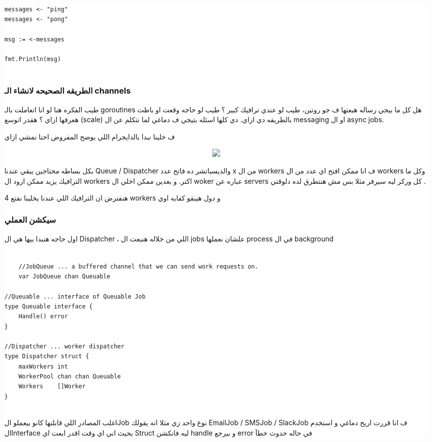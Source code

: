 <pre>
<code class="language-go" style="direction: ltr; text-align:left">messages <- "ping"
messages <- "pong"

msg := <-messages

fmt.Println(msg)
</code>
</pre>


<h3>الطريقه الصحيحه لانشاء الـ channels</h3>

طيب الفكره هنا لو انا اتعاملت بالـ goroutines هل كل ما بيجي رساله هبعتها ف جو روتين، طيب لو عندي ترافيك كبير ؟ طيب لو حاجه وقعت او باظت هعرفها ازاي ؟ هقدر اتوسع (scale) بالطريقه دي ازاي. دي كلها اسئله بتيجي ف دماغي لما نتكلم عن ال messaging او ال async jobs. 

<p>ف خلينا نبدا بالدايجرام اللي يوضح المفروض احنا نمشي ازاي</p>
<div style="text-align:center">
    <img src="/images/article/go-channels/worker-queue.png" style="width:300px;">
</div>

بكل بساطه محتاجين يبقي عندنا Queue / Dispatcher والديسباتشر ده فاتح عدد x من ال workers ف انا ممكن افتح اي عدد من ال workers 
وكل ما الترافيك يزيد ممكن ازود ال workers اكتر. و بعدين ممكن اخلي ال woker عباره عن servers كل وركر ليه سيرفر مثلا بس مش هنتطرق لده دلوقتي .

هنفترض ان الترافيك اللي عندنا يخلينا نفتع 4 workers و دول هيبقو كفايه اوي 

<h3>سيكشن العملي</h3>

اول حاجه هنبدا بيها هي ال Dispatcher ، اللي من خلاله هنبعت ال jobs علشان نعملها process في ال background


<pre>
<code class="language-go" style="direction: ltr; text-align:left">
    //JobQueue ... a buffered channel that we can send work requests on.
    var JobQueue chan Queuable
        
//Queuable ... interface of Queuable Job
type Queuable interface {
    Handle() error
}

//Dispatcher ... worker dispatcher
type Dispatcher struct {
    maxWorkers int
    WorkerPool chan chan Queuable
    Workers    []Worker
}
</code>
</pre>

اغلب المصادر اللي قابلتها كانو بيعملو الJob نوع واحد زي مثلا انه يقولك EmailJob / SMSJob / SlackJob ف انا قررت اريح دماغي و استخدم الInterface
بحيث اني اي وقت اقدر ابعت اي Struct ليه فانكشن handle و بيرجع error في حاله حدوث خطآ
